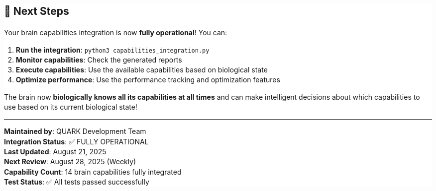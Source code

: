 
## 🚀 **Next Steps**

Your brain capabilities integration is now **fully operational**! You can:

1. **Run the integration**: `python3 capabilities_integration.py`
2. **Monitor capabilities**: Check the generated reports
3. **Execute capabilities**: Use the available capabilities based on biological state
4. **Optimize performance**: Use the performance tracking and optimization features

The brain now **biologically knows all its capabilities at all times** and can make intelligent decisions about which capabilities to use based on its current biological state!

---

**Maintained by**: QUARK Development Team  
**Integration Status**: ✅ FULLY OPERATIONAL  
**Last Updated**: August 21, 2025  
**Next Review**: August 28, 2025 (Weekly)  
**Capability Count**: 14 brain capabilities fully integrated  
**Test Status**: ✅ All tests passed successfully
